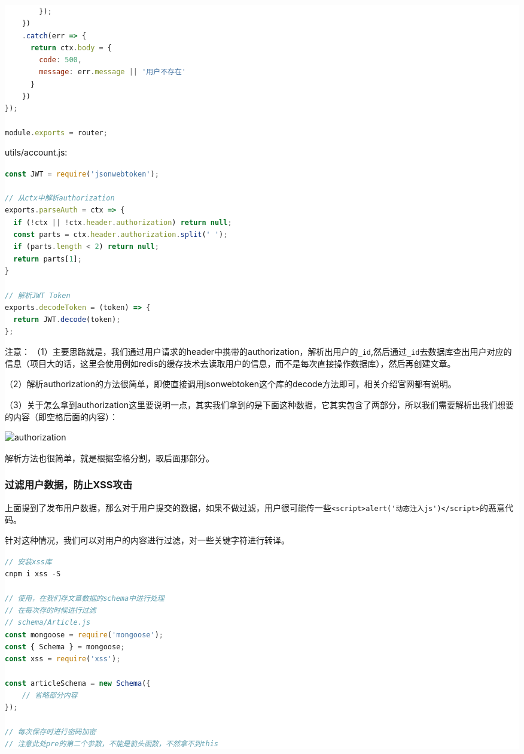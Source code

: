 ```javascript
        });
    })
    .catch(err => {
      return ctx.body = {
        code: 500,
        message: err.message || '用户不存在'
      }
    })
});

module.exports = router;
```

utils/account.js:

```javascript
const JWT = require('jsonwebtoken');

// 从ctx中解析authorization
exports.parseAuth = ctx => {
  if (!ctx || !ctx.header.authorization) return null;
  const parts = ctx.header.authorization.split(' ');
  if (parts.length < 2) return null;
  return parts[1];
}

// 解析JWT Token
exports.decodeToken = (token) => {
  return JWT.decode(token);
};
```

注意：
（1）主要思路就是，我们通过用户请求的header中携带的authorization，解析出用户的`_id`,然后通过`_id`去数据库查出用户对应的信息（项目大的话，这里会使用例如redis的缓存技术去读取用户的信息，而不是每次直接操作数据库），然后再创建文章。

（2）解析authorization的方法很简单，即使直接调用jsonwebtoken这个库的decode方法即可，相关介绍官网都有说明。

（3）关于怎么拿到authorization这里要说明一点，其实我们拿到的是下面这种数据，它其实包含了两部分，所以我们需要解析出我们想要的内容（即空格后面的内容）：

![authorization](https://user-gold-cdn.xitu.io/2019/7/28/16c345346b3de01e?w=2218&h=346&f=png&s=89449)

解析方法也很简单，就是根据空格分割，取后面那部分。

### 过滤用户数据，防止XSS攻击

上面提到了发布用户数据，那么对于用户提交的数据，如果不做过滤，用户很可能传一些`<script>alert('动态注入js')</script>`的恶意代码。

针对这种情况，我们可以对用户的内容进行过滤，对一些关键字符进行转译。

```javascript
// 安装xss库
cnpm i xss -S

// 使用，在我们存文章数据的schema中进行处理
// 在每次存的时候进行过滤
// schema/Article.js
const mongoose = require('mongoose');
const { Schema } = mongoose;
const xss = require('xss');

const articleSchema = new Schema({
    // 省略部分内容
});

// 每次保存时进行密码加密
// 注意此处pre的第二个参数，不能是箭头函数，不然拿不到this
```